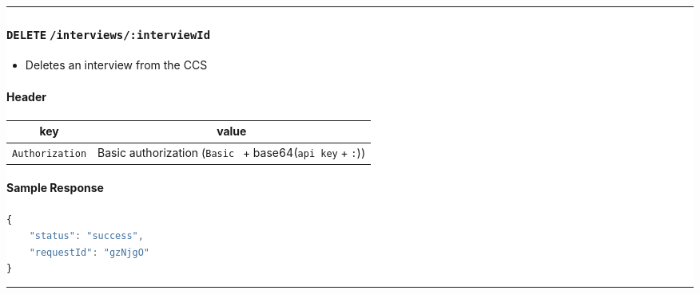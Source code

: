 
---





### `DELETE` `/interviews/:interviewId`
* Deletes an interview from the CCS

####  Header
key|value
---|---
`Authorization`| Basic authorization (`Basic ` + base64(`api key` + `:`))

#### Sample Response
```javascript
{
    "status": "success",
    "requestId": "gzNjgO"
}
```



---
